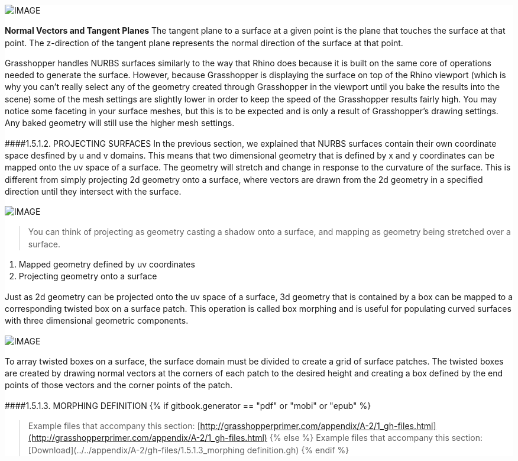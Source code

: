 ![IMAGE](images/1-5-1/1-5-1_004-surface-eval.png)

**Normal Vectors and Tangent Planes**
The tangent plane to a surface at a given point is the plane that touches the
surface at that point. The z-direction of the tangent plane represents the normal
direction of the surface at that point.

Grasshopper handles NURBS surfaces similarly to the way that Rhino does
because it is built on the same core of operations needed to generate the
surface. However, because Grasshopper is displaying the surface on top of the
Rhino viewport (which is why you can’t really select any of the geometry created
through Grasshopper in the viewport until you bake the results into the scene)
some of the mesh settings are slightly lower in order to keep the speed of the Grasshopper results fairly high. You may notice some faceting in your surface
meshes, but this is to be expected and is only a result of Grasshopper’s drawing
settings. Any baked geometry will still use the higher mesh settings.

####1.5.1.2. PROJECTING SURFACES
In the previous section, we explained that NURBS surfaces contain their own coordinate space desfined by u and v domains. This means that two dimensional geometry that is defined by x and y coordinates can be mapped onto the uv space of a surface. The geometry will stretch and change in response to the curvature of the surface. This is different from simply projecting 2d geometry onto a surface, where vectors are drawn from the 2d geometry in a specified direction until they intersect with the surface.

![IMAGE](images/1-5-1/1-5-1_005-surface-mapping.png)
>You can think of projecting as geometry casting a shadow onto a surface, and mapping as geometry being stretched over a surface.
1. Mapped geometry defined by uv coordinates
2. Projecting geometry onto a surface

Just as 2d geometry can be projected onto the uv space of a surface, 3d
geometry that is contained by a box can be mapped to a corresponding twisted
box on a surface patch. This operation is called box morphing and is useful for
populating curved surfaces with three dimensional geometric components.

![IMAGE](images/1-5-1/1-5-1_006-box-morphing.png)

To array twisted boxes on a surface, the surface domain must be divided to
create a grid of surface patches. The twisted boxes are created by drawing
normal vectors at the corners of each patch to the desired height and creating
a box defined by the end points of those vectors and the corner points of the
patch.

####1.5.1.3. MORPHING DEFINITION
{% if gitbook.generator == "pdf" or "mobi" or "epub" %}
>Example files that accompany this section: [http://grasshopperprimer.com/appendix/A-2/1_gh-files.html](http://grasshopperprimer.com/appendix/A-2/1_gh-files.html)
{% else %}
>Example files that accompany this section: [Download](../../appendix/A-2/gh-files/1.5.1.3_morphing definition.gh)
{% endif %}
